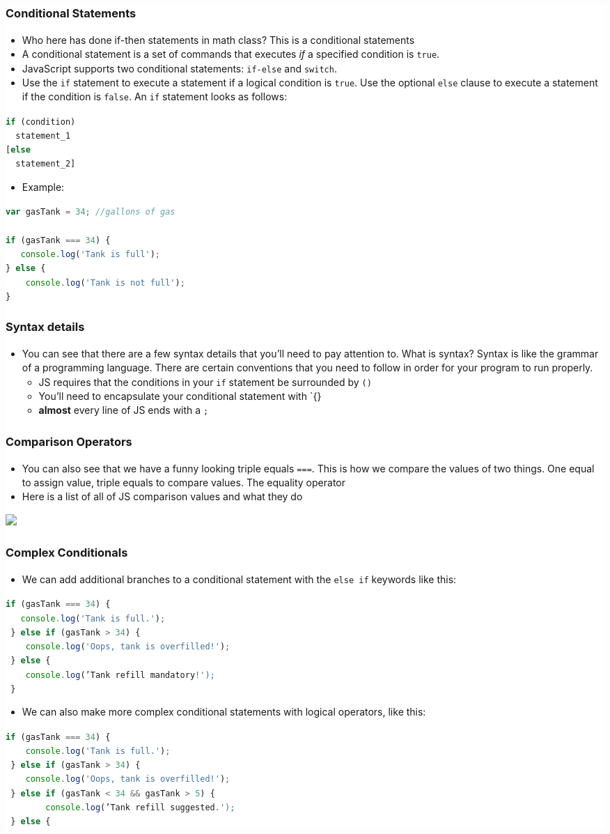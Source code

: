 ### Conditional Statements

+ Who here has done if-then statements in math class? This is a conditional statements
+ A conditional statement is a set of commands that executes *if* a specified condition is `true`. 
+ JavaScript supports two conditional statements: `if-else` and `switch`.
+ Use the `if` statement to execute a statement if a logical condition is `true`. Use the optional `else` clause to execute a statement if the condition is `false`. An `if` statement looks as follows:

```js
if (condition)
  statement_1
[else
  statement_2]
```

+ Example:
```js
var gasTank = 34; //gallons of gas

if (gasTank === 34) {
   console.log('Tank is full');
} else {
    console.log('Tank is not full');
}
```

### Syntax details

+ You can see that there are a few syntax details that you’ll need to pay attention to. What is syntax? Syntax is like the grammar of a programming language. There are certain conventions that you need to follow in order for your program to run properly.
	+ JS requires that the conditions in your `if` statement be surrounded by `()`
	+ You’ll need to encapsulate your conditional statement with `{}
	+ **almost** every line of JS ends with a `;`


### Comparison Operators

+ You can also see that we have a funny looking triple equals `===`. This is how we compare the values of two things. One equal to assign value, triple equals to compare values. The equality operator
+ Here is a list of all of JS comparison values and what they do

<img src="https://s3.amazonaws.com/after-school-assets/jquery2.png">

### Complex Conditionals

+ We can add additional branches to a conditional statement with the `else if` keywords like this:
```js
if (gasTank === 34) {
   console.log('Tank is full.');
 } else if (gasTank > 34) {
    console.log('Oops, tank is overfilled!');
 } else {
  	console.log(’Tank refill mandatory!');
 }
```
+ We can also make more complex conditional statements with logical operators, like this:
```js
if (gasTank === 34) {
    console.log('Tank is full.');
 } else if (gasTank > 34) {
    console.log('Oops, tank is overfilled!');
 } else if (gasTank < 34 && gasTank > 5) {
 		console.log(’Tank refill suggested.');
 } else {
```